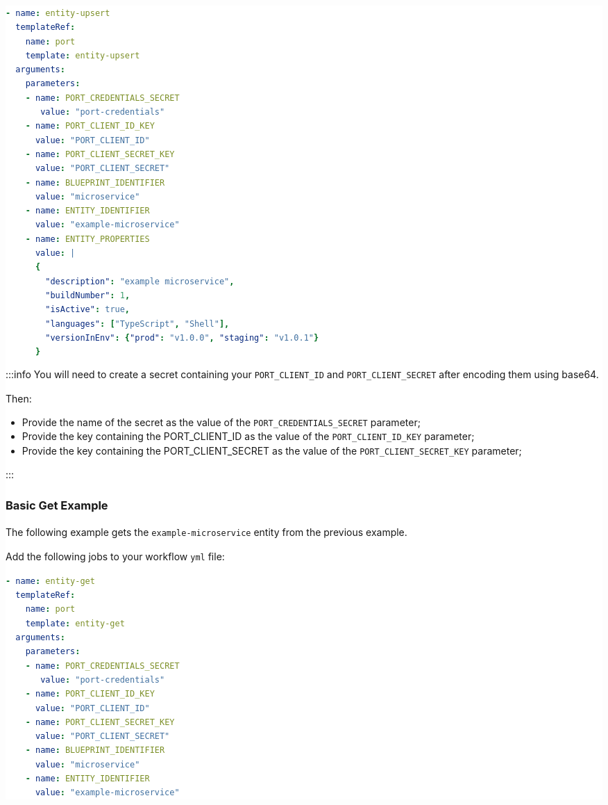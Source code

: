 ```yaml showLineNumbers
- name: entity-upsert
  templateRef:
    name: port
    template: entity-upsert
  arguments:
    parameters:
    - name: PORT_CREDENTIALS_SECRET
       value: "port-credentials"
    - name: PORT_CLIENT_ID_KEY
      value: "PORT_CLIENT_ID"
    - name: PORT_CLIENT_SECRET_KEY
      value: "PORT_CLIENT_SECRET"
    - name: BLUEPRINT_IDENTIFIER
      value: "microservice"
    - name: ENTITY_IDENTIFIER
      value: "example-microservice"
    - name: ENTITY_PROPERTIES
      value: |
      {
        "description": "example microservice",
        "buildNumber": 1,
        "isActive": true,
        "languages": ["TypeScript", "Shell"],
        "versionInEnv": {"prod": "v1.0.0", "staging": "v1.0.1"}
      }
```

:::info
You will need to create a secret containing your `PORT_CLIENT_ID` and `PORT_CLIENT_SECRET` after encoding them using base64.

Then:

- Provide the name of the secret as the value of the `PORT_CREDENTIALS_SECRET` parameter;
- Provide the key containing the PORT_CLIENT_ID as the value of the `PORT_CLIENT_ID_KEY` parameter;
- Provide the key containing the PORT_CLIENT_SECRET as the value of the `PORT_CLIENT_SECRET_KEY` parameter;

:::

### Basic Get Example

The following example gets the `example-microservice` entity from the previous example.

Add the following jobs to your workflow `yml` file:

```yaml showLineNumbers
- name: entity-get
  templateRef:
    name: port
    template: entity-get
  arguments:
    parameters:
    - name: PORT_CREDENTIALS_SECRET
       value: "port-credentials"
    - name: PORT_CLIENT_ID_KEY
      value: "PORT_CLIENT_ID"
    - name: PORT_CLIENT_SECRET_KEY
      value: "PORT_CLIENT_SECRET"
    - name: BLUEPRINT_IDENTIFIER
      value: "microservice"
    - name: ENTITY_IDENTIFIER
      value: "example-microservice"
```
